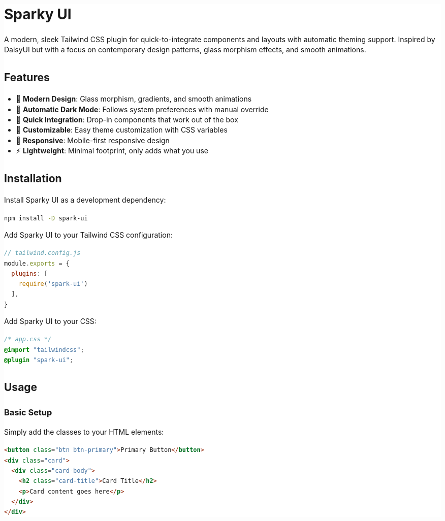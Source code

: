 # Sparky UI

A modern, sleek Tailwind CSS plugin for quick-to-integrate components and layouts with automatic theming support. Inspired by DaisyUI but with a focus on contemporary design patterns, glass morphism effects, and smooth animations.

## Features

- 🎨 **Modern Design**: Glass morphism, gradients, and smooth animations
- 🌙 **Automatic Dark Mode**: Follows system preferences with manual override
- 🎯 **Quick Integration**: Drop-in components that work out of the box
- 🔧 **Customizable**: Easy theme customization with CSS variables
- 📱 **Responsive**: Mobile-first responsive design
- ⚡ **Lightweight**: Minimal footprint, only adds what you use

## Installation

Install Sparky UI as a development dependency:

```bash
npm install -D spark-ui
```

Add Sparky UI to your Tailwind CSS configuration:

```js
// tailwind.config.js
module.exports = {
  plugins: [
    require('spark-ui')
  ],
}
```

Add Sparky UI to your CSS:

```css
/* app.css */
@import "tailwindcss";
@plugin "spark-ui";
```

## Usage

### Basic Setup

Simply add the classes to your HTML elements:

```html
<button class="btn btn-primary">Primary Button</button>
<div class="card">
  <div class="card-body">
    <h2 class="card-title">Card Title</h2>
    <p>Card content goes here</p>
  </div>
</div>
```
